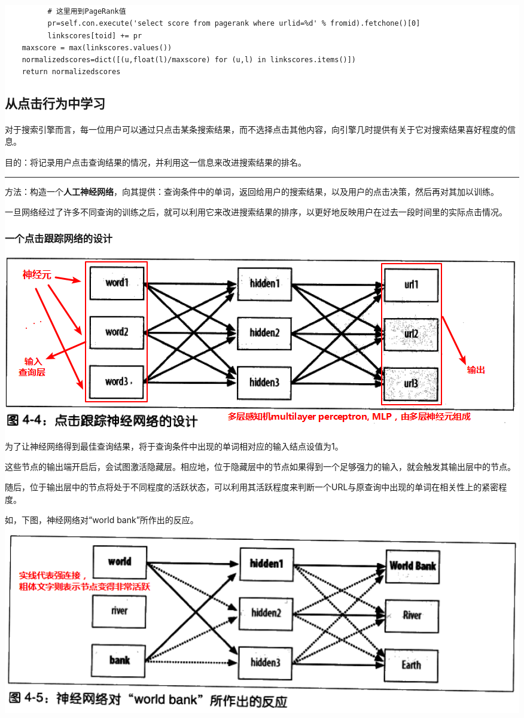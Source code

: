 			  # 这里用到PageRank值
	          pr=self.con.execute('select score from pagerank where urlid=%d' % fromid).fetchone()[0]
	          linkscores[toid] += pr
	    maxscore = max(linkscores.values())
	    normalizedscores=dict([(u,float(l)/maxscore) for (u,l) in linkscores.items()])
	    return normalizedscores

## 从点击行为中学习 ##

对于搜索引擎而言，每一位用户可以通过只点击某条搜索结果，而不选择点击其他内容，向引擎几时提供有关于它对搜索结果喜好程度的信息。

目的：将记录用户点击查询结果的情况，并利用这一信息来改进搜索结果的排名。

---

方法：构造一个**人工神经网络**，向其提供：查询条件中的单词，返回给用户的搜索结果，以及用户的点击决策，然后再对其加以训练。

一旦网络经过了许多不同查询的训练之后，就可以利用它来改进搜索结果的排序，以更好地反映用户在过去一段时间里的实际点击情况。


### 一个点击跟踪网络的设计 ###

![](image/08.png)

为了让神经网络得到最佳查询结果，将于查询条件中出现的单词相对应的输入结点设值为1。

这些节点的输出端开启后，会试图激活隐藏层。相应地，位于隐藏层中的节点如果得到一个足够强力的输入，就会触发其输出层中的节点。

随后，位于输出层中的节点将处于不同程度的活跃状态，可以利用其活跃程度来判断一个URL与原查询中出现的单词在相关性上的紧密程度。

如，下图，神经网络对“world bank”所作出的反应。

![](image/09.png)
